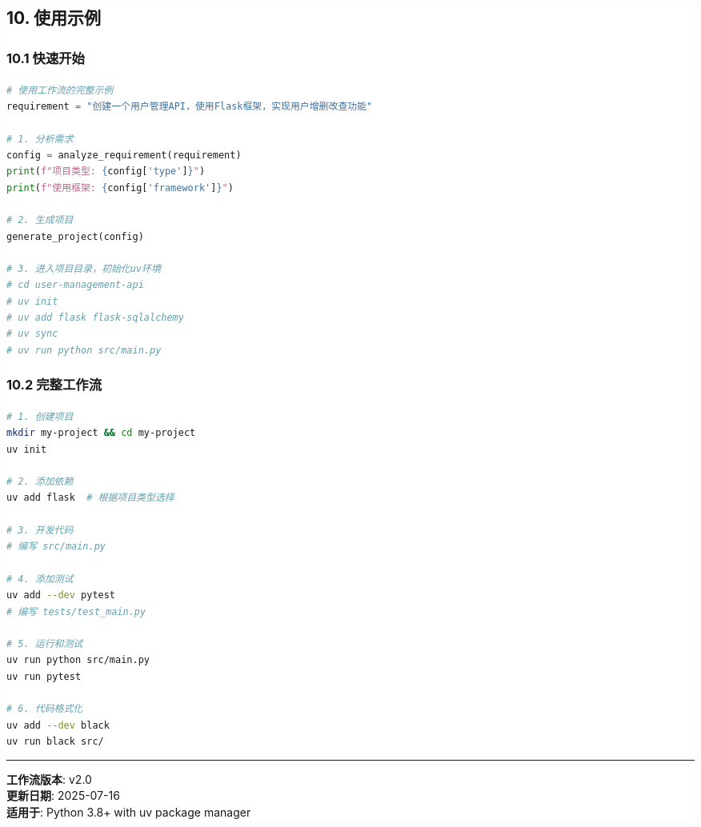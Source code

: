 ## 10. 使用示例

### 10.1 快速开始
```python
# 使用工作流的完整示例
requirement = "创建一个用户管理API，使用Flask框架，实现用户增删改查功能"

# 1. 分析需求
config = analyze_requirement(requirement)
print(f"项目类型: {config['type']}")
print(f"使用框架: {config['framework']}")

# 2. 生成项目
generate_project(config)

# 3. 进入项目目录，初始化uv环境
# cd user-management-api
# uv init
# uv add flask flask-sqlalchemy
# uv sync
# uv run python src/main.py
```

### 10.2 完整工作流
```bash
# 1. 创建项目
mkdir my-project && cd my-project
uv init

# 2. 添加依赖
uv add flask  # 根据项目类型选择

# 3. 开发代码
# 编写 src/main.py

# 4. 添加测试
uv add --dev pytest
# 编写 tests/test_main.py

# 5. 运行和测试
uv run python src/main.py
uv run pytest

# 6. 代码格式化
uv add --dev black
uv run black src/
```

---

**工作流版本**: v2.0  
**更新日期**: 2025-07-16  
**适用于**: Python 3.8+ with uv package manager
